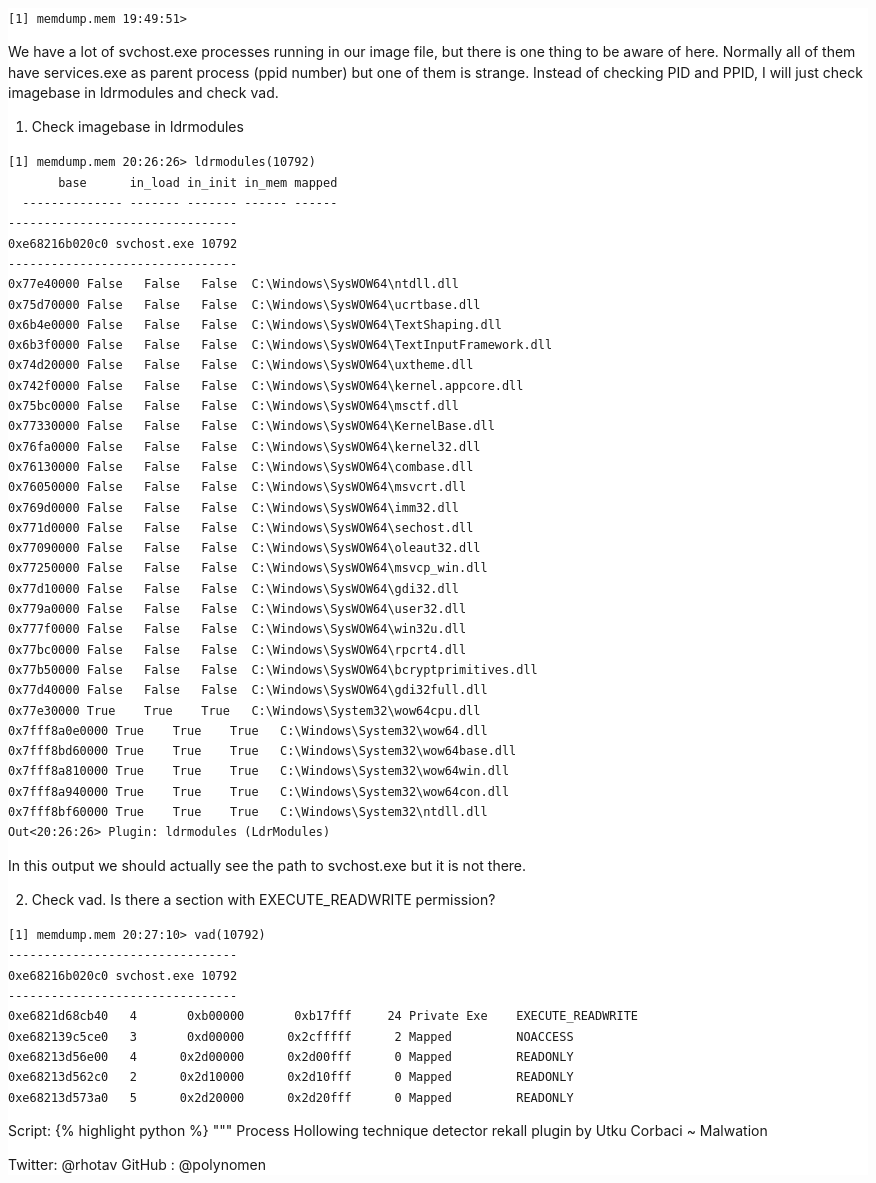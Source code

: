 ```
[1] memdump.mem 19:49:51>
```

We have a lot of svchost.exe processes running in our image file, but there is one thing to be aware of here. Normally all of them have services.exe as parent process (ppid number) but one of them is strange. Instead of checking PID and PPID, I will just check imagebase in ldrmodules and check vad.

1. Check imagebase in ldrmodules
```
[1] memdump.mem 20:26:26> ldrmodules(10792)
       base      in_load in_init in_mem mapped
  -------------- ------- ------- ------ ------
--------------------------------
0xe68216b020c0 svchost.exe 10792
--------------------------------
0x77e40000 False   False   False  C:\Windows\SysWOW64\ntdll.dll
0x75d70000 False   False   False  C:\Windows\SysWOW64\ucrtbase.dll
0x6b4e0000 False   False   False  C:\Windows\SysWOW64\TextShaping.dll
0x6b3f0000 False   False   False  C:\Windows\SysWOW64\TextInputFramework.dll
0x74d20000 False   False   False  C:\Windows\SysWOW64\uxtheme.dll
0x742f0000 False   False   False  C:\Windows\SysWOW64\kernel.appcore.dll
0x75bc0000 False   False   False  C:\Windows\SysWOW64\msctf.dll
0x77330000 False   False   False  C:\Windows\SysWOW64\KernelBase.dll
0x76fa0000 False   False   False  C:\Windows\SysWOW64\kernel32.dll
0x76130000 False   False   False  C:\Windows\SysWOW64\combase.dll
0x76050000 False   False   False  C:\Windows\SysWOW64\msvcrt.dll
0x769d0000 False   False   False  C:\Windows\SysWOW64\imm32.dll
0x771d0000 False   False   False  C:\Windows\SysWOW64\sechost.dll
0x77090000 False   False   False  C:\Windows\SysWOW64\oleaut32.dll
0x77250000 False   False   False  C:\Windows\SysWOW64\msvcp_win.dll
0x77d10000 False   False   False  C:\Windows\SysWOW64\gdi32.dll
0x779a0000 False   False   False  C:\Windows\SysWOW64\user32.dll
0x777f0000 False   False   False  C:\Windows\SysWOW64\win32u.dll
0x77bc0000 False   False   False  C:\Windows\SysWOW64\rpcrt4.dll
0x77b50000 False   False   False  C:\Windows\SysWOW64\bcryptprimitives.dll
0x77d40000 False   False   False  C:\Windows\SysWOW64\gdi32full.dll
0x77e30000 True    True    True   C:\Windows\System32\wow64cpu.dll
0x7fff8a0e0000 True    True    True   C:\Windows\System32\wow64.dll
0x7fff8bd60000 True    True    True   C:\Windows\System32\wow64base.dll
0x7fff8a810000 True    True    True   C:\Windows\System32\wow64win.dll
0x7fff8a940000 True    True    True   C:\Windows\System32\wow64con.dll
0x7fff8bf60000 True    True    True   C:\Windows\System32\ntdll.dll
Out<20:26:26> Plugin: ldrmodules (LdrModules)
```
In this output we should actually see the path to svchost.exe but it is not there.

2. Check vad. Is there a section with EXECUTE_READWRITE permission?
```
[1] memdump.mem 20:27:10> vad(10792)
--------------------------------
0xe68216b020c0 svchost.exe 10792
--------------------------------
0xe6821d68cb40   4       0xb00000       0xb17fff     24 Private Exe    EXECUTE_READWRITE
0xe682139c5ce0   3       0xd00000      0x2cfffff      2 Mapped         NOACCESS
0xe68213d56e00   4      0x2d00000      0x2d00fff      0 Mapped         READONLY
0xe68213d562c0   2      0x2d10000      0x2d10fff      0 Mapped         READONLY
0xe68213d573a0   5      0x2d20000      0x2d20fff      0 Mapped         READONLY
```
Script:
{% highlight python %}
"""
Process Hollowing technique detector rekall plugin
by Utku Corbaci ~ Malwation

Twitter: @rhotav
GitHub : @polynomen